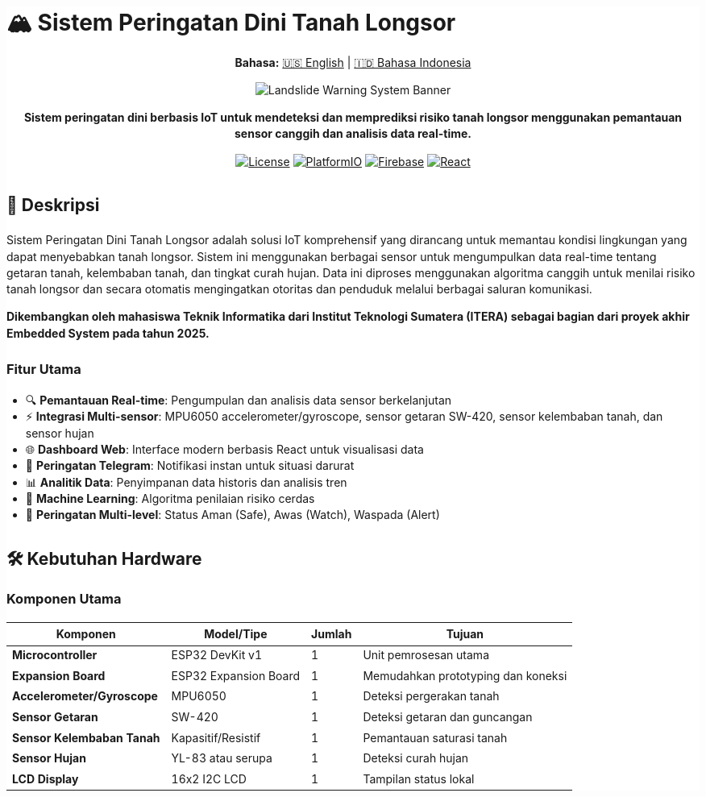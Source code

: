 # 🏔️ Sistem Peringatan Dini Tanah Longsor

<div align="center">

**Bahasa:** [🇺🇸 English](README.md) | [🇮🇩 Bahasa Indonesia](README_id.md)

</div>

<div align="center">

![Landslide Warning System Banner](https://via.placeholder.com/800x200/2563eb/ffffff?text=Sistem+Peringatan+Dini+Tanah+Longsor)

**Sistem peringatan dini berbasis IoT untuk mendeteksi dan memprediksi risiko tanah longsor menggunakan pemantauan sensor canggih dan analisis data real-time.**

[![License](https://img.shields.io/badge/license-MIT-blue.svg)](LICENSE)
[![PlatformIO](https://img.shields.io/badge/platform-ESP32-brightgreen.svg)](https://platformio.org/)
[![Firebase](https://img.shields.io/badge/database-Firebase-orange.svg)](https://firebase.google.com/)
[![React](https://img.shields.io/badge/frontend-React-61dafb.svg)](https://reactjs.org/)

</div>

## 📖 Deskripsi

Sistem Peringatan Dini Tanah Longsor adalah solusi IoT komprehensif yang dirancang untuk memantau kondisi lingkungan yang dapat menyebabkan tanah longsor. Sistem ini menggunakan berbagai sensor untuk mengumpulkan data real-time tentang getaran tanah, kelembaban tanah, dan tingkat curah hujan. Data ini diproses menggunakan algoritma canggih untuk menilai risiko tanah longsor dan secara otomatis mengingatkan otoritas dan penduduk melalui berbagai saluran komunikasi.

**Dikembangkan oleh mahasiswa Teknik Informatika dari Institut Teknologi Sumatera (ITERA) sebagai bagian dari proyek akhir Embedded System pada tahun 2025.**

### Fitur Utama

-   🔍 **Pemantauan Real-time**: Pengumpulan dan analisis data sensor berkelanjutan
-   ⚡ **Integrasi Multi-sensor**: MPU6050 accelerometer/gyroscope, sensor getaran SW-420, sensor kelembaban tanah, dan sensor hujan
-   🌐 **Dashboard Web**: Interface modern berbasis React untuk visualisasi data
-   📱 **Peringatan Telegram**: Notifikasi instan untuk situasi darurat
-   📊 **Analitik Data**: Penyimpanan data historis dan analisis tren
-   🤖 **Machine Learning**: Algoritma penilaian risiko cerdas
-   🔔 **Peringatan Multi-level**: Status Aman (Safe), Awas (Watch), Waspada (Alert)

## 🛠️ Kebutuhan Hardware

### Komponen Utama

| Komponen                    | Model/Tipe            | Jumlah | Tujuan                             |
| --------------------------- | --------------------- | ------ | ---------------------------------- |
| **Microcontroller**         | ESP32 DevKit v1       | 1      | Unit pemrosesan utama              |
| **Expansion Board**         | ESP32 Expansion Board | 1      | Memudahkan prototyping dan koneksi |
| **Accelerometer/Gyroscope** | MPU6050               | 1      | Deteksi pergerakan tanah           |
| **Sensor Getaran**          | SW-420                | 1      | Deteksi getaran dan guncangan      |
| **Sensor Kelembaban Tanah** | Kapasitif/Resistif    | 1      | Pemantauan saturasi tanah          |
| **Sensor Hujan**            | YL-83 atau serupa     | 1      | Deteksi curah hujan                |
| **LCD Display**             | 16x2 I2C LCD          | 1      | Tampilan status lokal              |